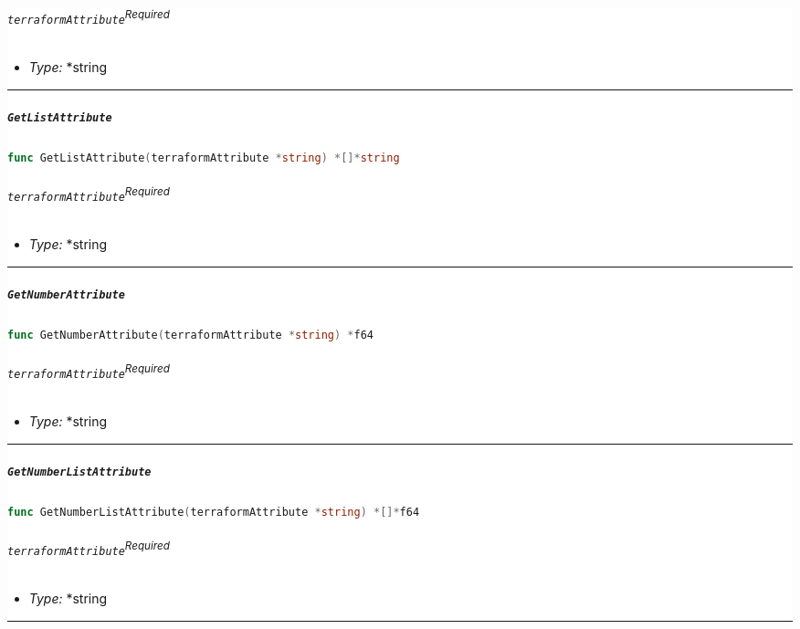 ###### `terraformAttribute`<sup>Required</sup> <a name="terraformAttribute" id="@cdktf/provider-gitlab.groupCluster.GroupCluster.getBooleanMapAttribute.parameter.terraformAttribute"></a>

- *Type:* *string

---

##### `GetListAttribute` <a name="GetListAttribute" id="@cdktf/provider-gitlab.groupCluster.GroupCluster.getListAttribute"></a>

```go
func GetListAttribute(terraformAttribute *string) *[]*string
```

###### `terraformAttribute`<sup>Required</sup> <a name="terraformAttribute" id="@cdktf/provider-gitlab.groupCluster.GroupCluster.getListAttribute.parameter.terraformAttribute"></a>

- *Type:* *string

---

##### `GetNumberAttribute` <a name="GetNumberAttribute" id="@cdktf/provider-gitlab.groupCluster.GroupCluster.getNumberAttribute"></a>

```go
func GetNumberAttribute(terraformAttribute *string) *f64
```

###### `terraformAttribute`<sup>Required</sup> <a name="terraformAttribute" id="@cdktf/provider-gitlab.groupCluster.GroupCluster.getNumberAttribute.parameter.terraformAttribute"></a>

- *Type:* *string

---

##### `GetNumberListAttribute` <a name="GetNumberListAttribute" id="@cdktf/provider-gitlab.groupCluster.GroupCluster.getNumberListAttribute"></a>

```go
func GetNumberListAttribute(terraformAttribute *string) *[]*f64
```

###### `terraformAttribute`<sup>Required</sup> <a name="terraformAttribute" id="@cdktf/provider-gitlab.groupCluster.GroupCluster.getNumberListAttribute.parameter.terraformAttribute"></a>

- *Type:* *string

---